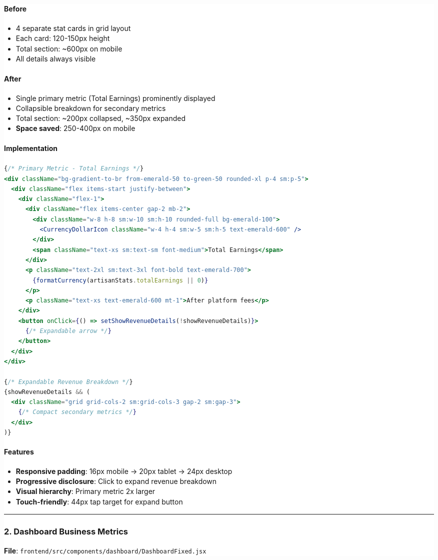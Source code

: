 #### Before
- 4 separate stat cards in grid layout
- Each card: 120-150px height
- Total section: ~600px on mobile
- All details always visible

#### After
- Single primary metric (Total Earnings) prominently displayed
- Collapsible breakdown for secondary metrics
- Total section: ~200px collapsed, ~350px expanded
- **Space saved**: 250-400px on mobile

#### Implementation
```jsx
{/* Primary Metric - Total Earnings */}
<div className="bg-gradient-to-br from-emerald-50 to-green-50 rounded-xl p-4 sm:p-5">
  <div className="flex items-start justify-between">
    <div className="flex-1">
      <div className="flex items-center gap-2 mb-2">
        <div className="w-8 h-8 sm:w-10 sm:h-10 rounded-full bg-emerald-100">
          <CurrencyDollarIcon className="w-4 h-4 sm:w-5 sm:h-5 text-emerald-600" />
        </div>
        <span className="text-xs sm:text-sm font-medium">Total Earnings</span>
      </div>
      <p className="text-2xl sm:text-3xl font-bold text-emerald-700">
        {formatCurrency(artisanStats.totalEarnings || 0)}
      </p>
      <p className="text-xs text-emerald-600 mt-1">After platform fees</p>
    </div>
    <button onClick={() => setShowRevenueDetails(!showRevenueDetails)}>
      {/* Expandable arrow */}
    </button>
  </div>
</div>

{/* Expandable Revenue Breakdown */}
{showRevenueDetails && (
  <div className="grid grid-cols-2 sm:grid-cols-3 gap-2 sm:gap-3">
    {/* Compact secondary metrics */}
  </div>
)}
```

#### Features
- **Responsive padding**: 16px mobile → 20px tablet → 24px desktop
- **Progressive disclosure**: Click to expand revenue breakdown
- **Visual hierarchy**: Primary metric 2x larger
- **Touch-friendly**: 44px tap target for expand button

---

### 2. Dashboard Business Metrics
**File**: `frontend/src/components/dashboard/DashboardFixed.jsx`
